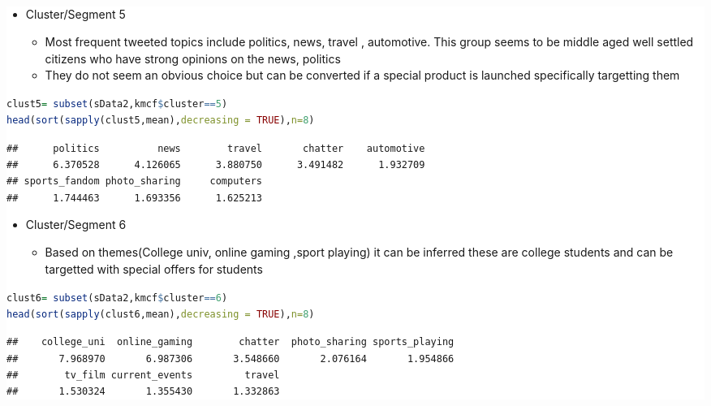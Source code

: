 * Cluster/Segment 5

  + Most frequent tweeted topics include politics, news, travel , automotive. This group seems to be middle aged well settled citizens who have strong opinions on the news, politics
  + They do not seem an obvious choice but can be converted if a special product is launched specifically targetting them
  


```r
clust5= subset(sData2,kmcf$cluster==5)
head(sort(sapply(clust5,mean),decreasing = TRUE),n=8)
```

```
##      politics          news        travel       chatter    automotive 
##      6.370528      4.126065      3.880750      3.491482      1.932709 
## sports_fandom photo_sharing     computers 
##      1.744463      1.693356      1.625213
```

* Cluster/Segment 6

  + Based on themes(College univ, online gaming ,sport playing) it can be inferred these are college students and can be targetted with special offers for students 



```r
clust6= subset(sData2,kmcf$cluster==6)
head(sort(sapply(clust6,mean),decreasing = TRUE),n=8)
```

```
##    college_uni  online_gaming        chatter  photo_sharing sports_playing 
##       7.968970       6.987306       3.548660       2.076164       1.954866 
##        tv_film current_events         travel 
##       1.530324       1.355430       1.332863
```


